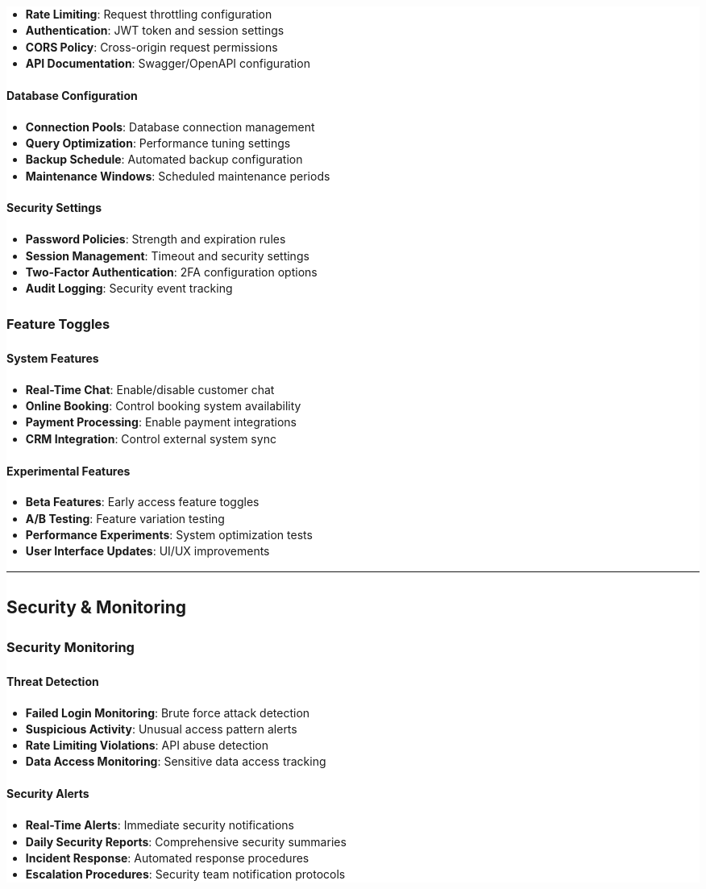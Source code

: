 - **Rate Limiting**: Request throttling configuration
- **Authentication**: JWT token and session settings
- **CORS Policy**: Cross-origin request permissions
- **API Documentation**: Swagger/OpenAPI configuration

#### Database Configuration

- **Connection Pools**: Database connection management
- **Query Optimization**: Performance tuning settings
- **Backup Schedule**: Automated backup configuration
- **Maintenance Windows**: Scheduled maintenance periods

#### Security Settings

- **Password Policies**: Strength and expiration rules
- **Session Management**: Timeout and security settings
- **Two-Factor Authentication**: 2FA configuration options
- **Audit Logging**: Security event tracking

### Feature Toggles

#### System Features

- **Real-Time Chat**: Enable/disable customer chat
- **Online Booking**: Control booking system availability
- **Payment Processing**: Enable payment integrations
- **CRM Integration**: Control external system sync

#### Experimental Features

- **Beta Features**: Early access feature toggles
- **A/B Testing**: Feature variation testing
- **Performance Experiments**: System optimization tests
- **User Interface Updates**: UI/UX improvements

---

## Security & Monitoring

### Security Monitoring

#### Threat Detection

- **Failed Login Monitoring**: Brute force attack detection
- **Suspicious Activity**: Unusual access pattern alerts
- **Rate Limiting Violations**: API abuse detection
- **Data Access Monitoring**: Sensitive data access tracking

#### Security Alerts

- **Real-Time Alerts**: Immediate security notifications
- **Daily Security Reports**: Comprehensive security summaries
- **Incident Response**: Automated response procedures
- **Escalation Procedures**: Security team notification protocols
